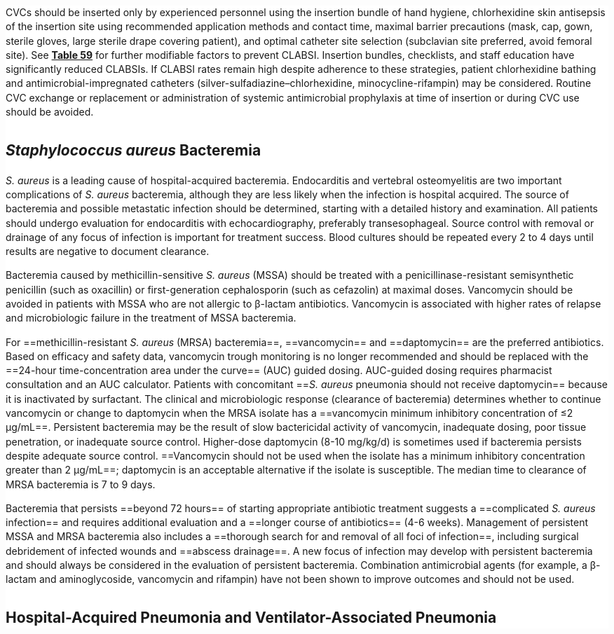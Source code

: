 

CVCs should be inserted only by experienced personnel using the insertion bundle of hand hygiene, chlorhexidine skin antisepsis of the insertion site using recommended application methods and contact time, maximal barrier precautions (mask, cap, gown, sterile gloves, large sterile drape covering patient), and optimal catheter site selection (subclavian site preferred, avoid femoral site). See **[Table 59](https://mksap18.acponline.org/app/topics/id/tables/mk18_b_id_t59)** for further modifiable factors to prevent CLABSI. Insertion bundles, checklists, and staff education have significantly reduced CLABSIs. If CLABSI rates remain high despite adherence to these strategies, patient chlorhexidine bathing and antimicrobial-impregnated catheters (silver-sulfadiazine–chlorhexidine, minocycline-rifampin) may be considered. Routine CVC exchange or replacement or administration of systemic antimicrobial prophylaxis at time of insertion or during CVC use should be avoided.

## _Staphylococcus aureus_ Bacteremia

_S. aureus_ is a leading cause of hospital-acquired bacteremia. Endocarditis and vertebral osteomyelitis are two important complications of _S. aureus_ bacteremia, although they are less likely when the infection is hospital acquired. The source of bacteremia and possible metastatic infection should be determined, starting with a detailed history and examination. All patients should undergo evaluation for endocarditis with echocardiography, preferably transesophageal. Source control with removal or drainage of any focus of infection is important for treatment success. Blood cultures should be repeated every 2 to 4 days until results are negative to document clearance.

Bacteremia caused by methicillin-sensitive _S. aureus_ (MSSA) should be treated with a penicillinase-resistant semisynthetic penicillin (such as oxacillin) or first-generation cephalosporin (such as cefazolin) at maximal doses. Vancomycin should be avoided in patients with MSSA who are not allergic to β-lactam antibiotics. Vancomycin is associated with higher rates of relapse and microbiologic failure in the treatment of MSSA bacteremia.

For ==methicillin-resistant _S. aureus_ (MRSA) bacteremia==, ==vancomycin== and ==daptomycin== are the preferred antibiotics. Based on efficacy and safety data, vancomycin trough monitoring is no longer recommended and should be replaced with the ==24-hour time-concentration area under the curve== (AUC) guided dosing. AUC-guided dosing requires pharmacist consultation and an AUC calculator. Patients with concomitant ==_S. aureus_ pneumonia should not receive daptomycin== because it is inactivated by surfactant. The clinical and microbiologic response (clearance of bacteremia) determines whether to continue vancomycin or change to daptomycin when the MRSA isolate has a ==vancomycin minimum inhibitory concentration of ≤2 µg/mL==. Persistent bacteremia may be the result of slow bactericidal activity of vancomycin, inadequate dosing, poor tissue penetration, or inadequate source control. Higher-dose daptomycin (8-10 mg/kg/d) is sometimes used if bacteremia persists despite adequate source control. ==Vancomycin should not be used when the isolate has a minimum inhibitory concentration greater than 2 µg/mL==; daptomycin is an acceptable alternative if the isolate is susceptible. The median time to clearance of MRSA bacteremia is 7 to 9 days.

Bacteremia that persists ==beyond 72 hours== of starting appropriate antibiotic treatment suggests a ==complicated _S. aureus_ infection== and requires additional evaluation and a ==longer course of antibiotics== (4-6 weeks). Management of persistent MSSA and MRSA bacteremia also includes a ==thorough search for and removal of all foci of infection==, including surgical debridement of infected wounds and ==abscess drainage==. A new focus of infection may develop with persistent bacteremia and should always be considered in the evaluation of persistent bacteremia. Combination antimicrobial agents (for example, a β-lactam and aminoglycoside, vancomycin and rifampin) have not been shown to improve outcomes and should not be used.

## Hospital-Acquired Pneumonia and Ventilator-Associated Pneumonia
